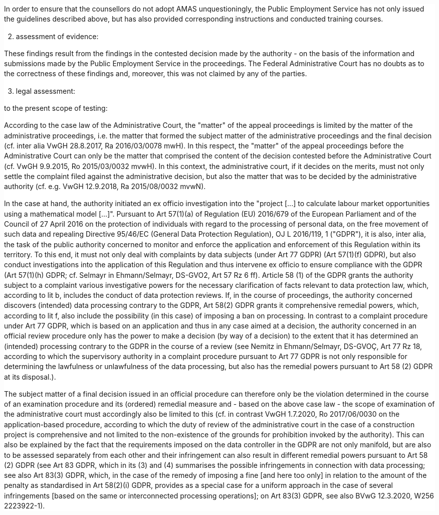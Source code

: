In order to ensure that the counsellors do not adopt AMAS unquestioningly, the Public Employment Service has not only issued the guidelines described above, but has also provided corresponding instructions and conducted training courses.

2. assessment of evidence:

These findings result from the findings in the contested decision made by the authority - on the basis of the information and submissions made by the Public Employment Service in the proceedings. The Federal Administrative Court has no doubts as to the correctness of these findings and, moreover, this was not claimed by any of the parties.

3. legal assessment:

to the present scope of testing:

According to the case law of the Administrative Court, the "matter" of the appeal proceedings is limited by the matter of the administrative proceedings, i.e. the matter that formed the subject matter of the administrative proceedings and the final decision (cf. inter alia VwGH 28.8.2017, Ra 2016/03/0078 mwH). In this respect, the "matter" of the appeal proceedings before the Administrative Court can only be the matter that comprised the content of the decision contested before the Administrative Court (cf. VwGH 9.9.2015, Ro 2015/03/0032 mvwH). 
In this context, the administrative court, if it decides on the merits, must not only settle the complaint filed against the administrative decision, but also the matter that was to be decided by the administrative authority (cf. e.g. VwGH 12.9.2018, Ra 2015/08/0032 mvwN).

In the case at hand, the authority initiated an ex officio investigation into the "project \[...\] to calculate labour market opportunities using a mathematical model \[...\]". Pursuant to Art 57(1)(a) of Regulation (EU) 2016/679 of the European Parliament and of the Council of 27 April 2016 on the protection of individuals with regard to the processing of personal data, on the free movement of such data and repealing Directive 95/46/EC (General Data Protection Regulation), OJ L 2016/119, 1 ("GDPR"), it is also, inter alia, the task of the public authority concerned to monitor and enforce the application and enforcement of this Regulation within its territory. To this end, it must not only deal with complaints by data subjects (under Art 77 GDPR) (Art 57(1)(f) GDPR), but also conduct investigations into the application of this Regulation and thus intervene ex officio to ensure compliance with the GDPR (Art 57(1)(h) GDPR; cf. Selmayr in Ehmann/Selmayr, DS-GVO2, Art 57 Rz 6 ff). Article 58 (1) of the GDPR grants the authority subject to a complaint various investigative powers for the necessary clarification of facts relevant to data protection law, which, according to lit b, includes the conduct of data protection reviews. If, in the course of proceedings, the authority concerned discovers (intended) data processing contrary to the GDPR, Art 58(2) GDPR grants it comprehensive remedial powers, which, according to lit f, also include the possibility (in this case) of imposing a ban on processing.
In contrast to a complaint procedure under Art 77 GDPR, which is based on an application and thus in any case aimed at a decision, the authority concerned in an official review procedure only has the power to make a decision (by way of a decision) to the extent that it has determined an (intended) processing contrary to the GDPR in the course of a review (see Nemitz in Ehmann/Selmayr, DS-GVOÇ, Art 77 Rz 18, according to which the supervisory authority in a complaint procedure pursuant to Art 77 GDPR is not only responsible for determining the lawfulness or unlawfulness of the data processing, but also has the remedial powers pursuant to Art 58 (2) GDPR at its disposal.).

The subject matter of a final decision issued in an official procedure can therefore only be the violation determined in the course of an examination procedure and its (ordered) remedial measure and - based on the above case law - the scope of examination of the administrative court must accordingly also be limited to this (cf. in contrast VwGH 1.7.2020, Ro 2017/06/0030 on the application-based procedure,
according to which the duty of review of the administrative court in the case of a construction project is comprehensive and not limited to the non-existence of the grounds for prohibition invoked by the authority). This can also be explained by the fact that the requirements imposed on the data controller in the GDPR are not only manifold, but are also to be assessed separately from each other and their infringement can also result in different remedial powers pursuant to Art 58 (2) GDPR (see Art 83 GDPR, which in its (3) and (4) summarises the possible infringements in connection with data processing; see also Art 83(3) GDPR, which, in the case of the remedy of imposing a fine \[and here too only\] in relation to the amount of the penalty as standardised in Art 58(2)(i) GDPR, provides as a special
case for a uniform approach in the case of several infringements \[based on the same or interconnected processing operations\]; on Art 83(3) GDPR, see also BVwG 12.3.2020, W256 2223922-1).
